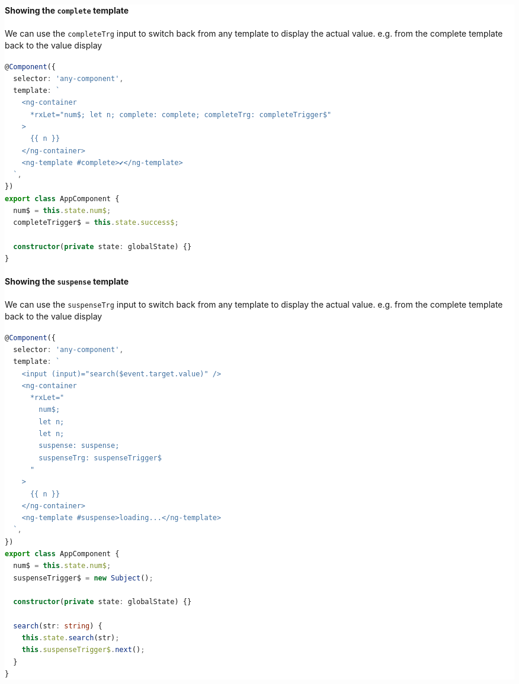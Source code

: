#### Showing the `complete` template

We can use the `completeTrg` input to switch back from any template to display the actual value.
e.g. from the complete template back to the value display

```typescript
@Component({
  selector: 'any-component',
  template: `
    <ng-container
      *rxLet="num$; let n; complete: complete; completeTrg: completeTrigger$"
    >
      {{ n }}
    </ng-container>
    <ng-template #complete>✔</ng-template>
  `,
})
export class AppComponent {
  num$ = this.state.num$;
  completeTrigger$ = this.state.success$;

  constructor(private state: globalState) {}
}
```

#### Showing the `suspense` template

We can use the `suspenseTrg` input to switch back from any template to display the actual value.
e.g. from the complete template back to the value display

```typescript
@Component({
  selector: 'any-component',
  template: `
    <input (input)="search($event.target.value)" />
    <ng-container
      *rxLet="
        num$;
        let n;
        let n;
        suspense: suspense;
        suspenseTrg: suspenseTrigger$
      "
    >
      {{ n }}
    </ng-container>
    <ng-template #suspense>loading...</ng-template>
  `,
})
export class AppComponent {
  num$ = this.state.num$;
  suspenseTrigger$ = new Subject();

  constructor(private state: globalState) {}

  search(str: string) {
    this.state.search(str);
    this.suspenseTrigger$.next();
  }
}
```
